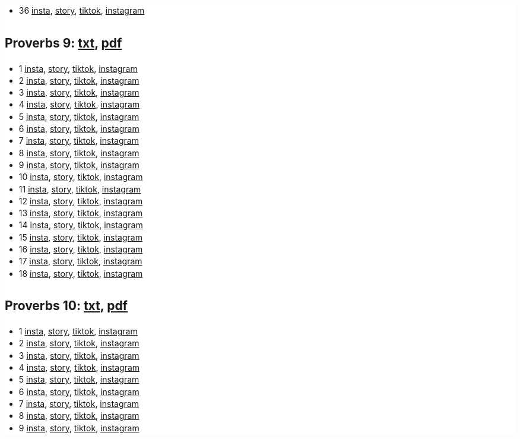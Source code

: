 - 36 [insta](../../insta/Proverbs/Proverbs8-36-insta-title.jpg), [story](../../stories/Proverbs/Proverbs8-36-insta-title-story.jpg), [tiktok](), [instagram]()
## Proverbs 9: [txt](../../txts/Proverbs_9aarm.txt), [pdf](../../pdfs/Proverbs_9.pdf)
- 1 [insta](../../insta/Proverbs/Proverbs9-1-insta-title.jpg), [story](../../stories/Proverbs/Proverbs9-1-insta-title-story.jpg), [tiktok](), [instagram]()
- 2 [insta](../../insta/Proverbs/Proverbs9-2-insta-title.jpg), [story](../../stories/Proverbs/Proverbs9-2-insta-title-story.jpg), [tiktok](), [instagram]()
- 3 [insta](../../insta/Proverbs/Proverbs9-3-insta-title.jpg), [story](../../stories/Proverbs/Proverbs9-3-insta-title-story.jpg), [tiktok](), [instagram]()
- 4 [insta](../../insta/Proverbs/Proverbs9-4-insta-title.jpg), [story](../../stories/Proverbs/Proverbs9-4-insta-title-story.jpg), [tiktok](), [instagram]()
- 5 [insta](../../insta/Proverbs/Proverbs9-5-insta-title.jpg), [story](../../stories/Proverbs/Proverbs9-5-insta-title-story.jpg), [tiktok](), [instagram]()
- 6 [insta](../../insta/Proverbs/Proverbs9-6-insta-title.jpg), [story](../../stories/Proverbs/Proverbs9-6-insta-title-story.jpg), [tiktok](), [instagram]()
- 7 [insta](../../insta/Proverbs/Proverbs9-7-insta-title.jpg), [story](../../stories/Proverbs/Proverbs9-7-insta-title-story.jpg), [tiktok](), [instagram]()
- 8 [insta](../../insta/Proverbs/Proverbs9-8-insta-title.jpg), [story](../../stories/Proverbs/Proverbs9-8-insta-title-story.jpg), [tiktok](), [instagram]()
- 9 [insta](../../insta/Proverbs/Proverbs9-9-insta-title.jpg), [story](../../stories/Proverbs/Proverbs9-9-insta-title-story.jpg), [tiktok](), [instagram]()
- 10 [insta](../../insta/Proverbs/Proverbs9-10-insta-title.jpg), [story](../../stories/Proverbs/Proverbs9-10-insta-title-story.jpg), [tiktok](), [instagram]()
- 11 [insta](../../insta/Proverbs/Proverbs9-11-insta-title.jpg), [story](../../stories/Proverbs/Proverbs9-11-insta-title-story.jpg), [tiktok](), [instagram]()
- 12 [insta](../../insta/Proverbs/Proverbs9-12-insta-title.jpg), [story](../../stories/Proverbs/Proverbs9-12-insta-title-story.jpg), [tiktok](), [instagram]()
- 13 [insta](../../insta/Proverbs/Proverbs9-13-insta-title.jpg), [story](../../stories/Proverbs/Proverbs9-13-insta-title-story.jpg), [tiktok](), [instagram]()
- 14 [insta](../../insta/Proverbs/Proverbs9-14-insta-title.jpg), [story](../../stories/Proverbs/Proverbs9-14-insta-title-story.jpg), [tiktok](), [instagram]()
- 15 [insta](../../insta/Proverbs/Proverbs9-15-insta-title.jpg), [story](../../stories/Proverbs/Proverbs9-15-insta-title-story.jpg), [tiktok](), [instagram]()
- 16 [insta](../../insta/Proverbs/Proverbs9-16-insta-title.jpg), [story](../../stories/Proverbs/Proverbs9-16-insta-title-story.jpg), [tiktok](), [instagram]()
- 17 [insta](../../insta/Proverbs/Proverbs9-17-insta-title.jpg), [story](../../stories/Proverbs/Proverbs9-17-insta-title-story.jpg), [tiktok](), [instagram]()
- 18 [insta](../../insta/Proverbs/Proverbs9-18-insta-title.jpg), [story](../../stories/Proverbs/Proverbs9-18-insta-title-story.jpg), [tiktok](), [instagram]()
## Proverbs 10: [txt](../../txts/Proverbs_10aarm.txt), [pdf](../../pdfs/Proverbs_10.pdf)
- 1 [insta](../../insta/Proverbs/Proverbs10-1-insta-title.jpg), [story](../../stories/Proverbs/Proverbs10-1-insta-title-story.jpg), [tiktok](), [instagram]()
- 2 [insta](../../insta/Proverbs/Proverbs10-2-insta-title.jpg), [story](../../stories/Proverbs/Proverbs10-2-insta-title-story.jpg), [tiktok](), [instagram]()
- 3 [insta](../../insta/Proverbs/Proverbs10-3-insta-title.jpg), [story](../../stories/Proverbs/Proverbs10-3-insta-title-story.jpg), [tiktok](), [instagram]()
- 4 [insta](../../insta/Proverbs/Proverbs10-4-insta-title.jpg), [story](../../stories/Proverbs/Proverbs10-4-insta-title-story.jpg), [tiktok](), [instagram]()
- 5 [insta](../../insta/Proverbs/Proverbs10-5-insta-title.jpg), [story](../../stories/Proverbs/Proverbs10-5-insta-title-story.jpg), [tiktok](), [instagram]()
- 6 [insta](../../insta/Proverbs/Proverbs10-6-insta-title.jpg), [story](../../stories/Proverbs/Proverbs10-6-insta-title-story.jpg), [tiktok](), [instagram]()
- 7 [insta](../../insta/Proverbs/Proverbs10-7-insta-title.jpg), [story](../../stories/Proverbs/Proverbs10-7-insta-title-story.jpg), [tiktok](), [instagram]()
- 8 [insta](../../insta/Proverbs/Proverbs10-8-insta-title.jpg), [story](../../stories/Proverbs/Proverbs10-8-insta-title-story.jpg), [tiktok](), [instagram]()
- 9 [insta](../../insta/Proverbs/Proverbs10-9-insta-title.jpg), [story](../../stories/Proverbs/Proverbs10-9-insta-title-story.jpg), [tiktok](), [instagram]()